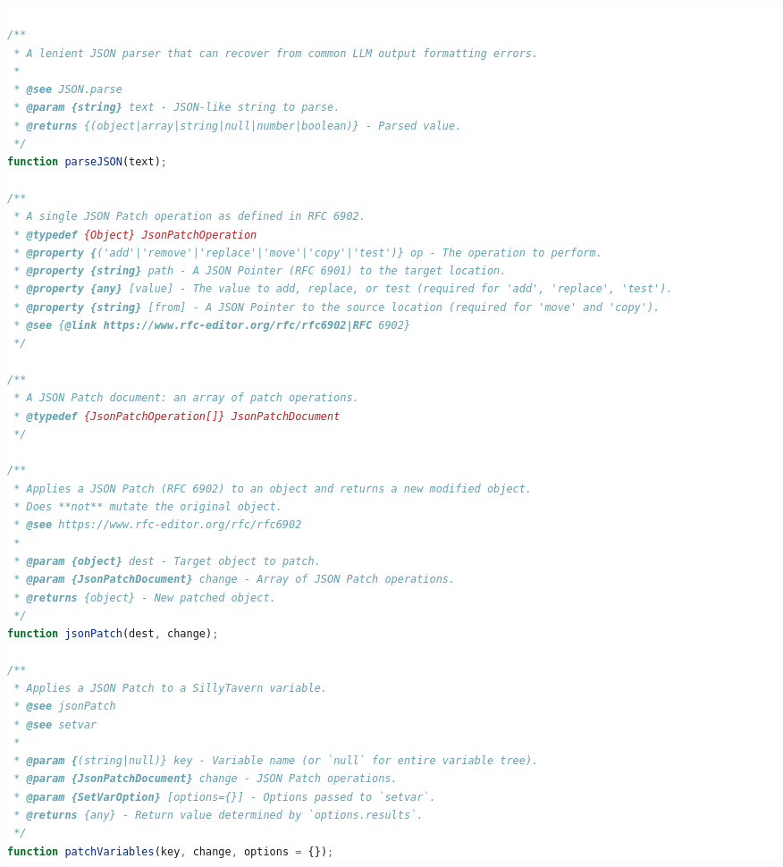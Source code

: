 ```javascript

/**
 * A lenient JSON parser that can recover from common LLM output formatting errors.
 *
 * @see JSON.parse
 * @param {string} text - JSON-like string to parse.
 * @returns {(object|array|string|null|number|boolean)} - Parsed value.
 */
function parseJSON(text);

/**
 * A single JSON Patch operation as defined in RFC 6902.
 * @typedef {Object} JsonPatchOperation
 * @property {('add'|'remove'|'replace'|'move'|'copy'|'test')} op - The operation to perform.
 * @property {string} path - A JSON Pointer (RFC 6901) to the target location.
 * @property {any} [value] - The value to add, replace, or test (required for 'add', 'replace', 'test').
 * @property {string} [from] - A JSON Pointer to the source location (required for 'move' and 'copy').
 * @see {@link https://www.rfc-editor.org/rfc/rfc6902|RFC 6902}
 */

/**
 * A JSON Patch document: an array of patch operations.
 * @typedef {JsonPatchOperation[]} JsonPatchDocument
 */

/**
 * Applies a JSON Patch (RFC 6902) to an object and returns a new modified object.
 * Does **not** mutate the original object.
 * @see https://www.rfc-editor.org/rfc/rfc6902
 *
 * @param {object} dest - Target object to patch.
 * @param {JsonPatchDocument} change - Array of JSON Patch operations.
 * @returns {object} - New patched object.
 */
function jsonPatch(dest, change);

/**
 * Applies a JSON Patch to a SillyTavern variable.
 * @see jsonPatch
 * @see setvar
 *
 * @param {(string|null)} key - Variable name (or `null` for entire variable tree).
 * @param {JsonPatchDocument} change - JSON Patch operations.
 * @param {SetVarOption} [options={}] - Options passed to `setvar`.
 * @returns {any} - Return value determined by `options.results`.
 */
function patchVariables(key, change, options = {});
```
